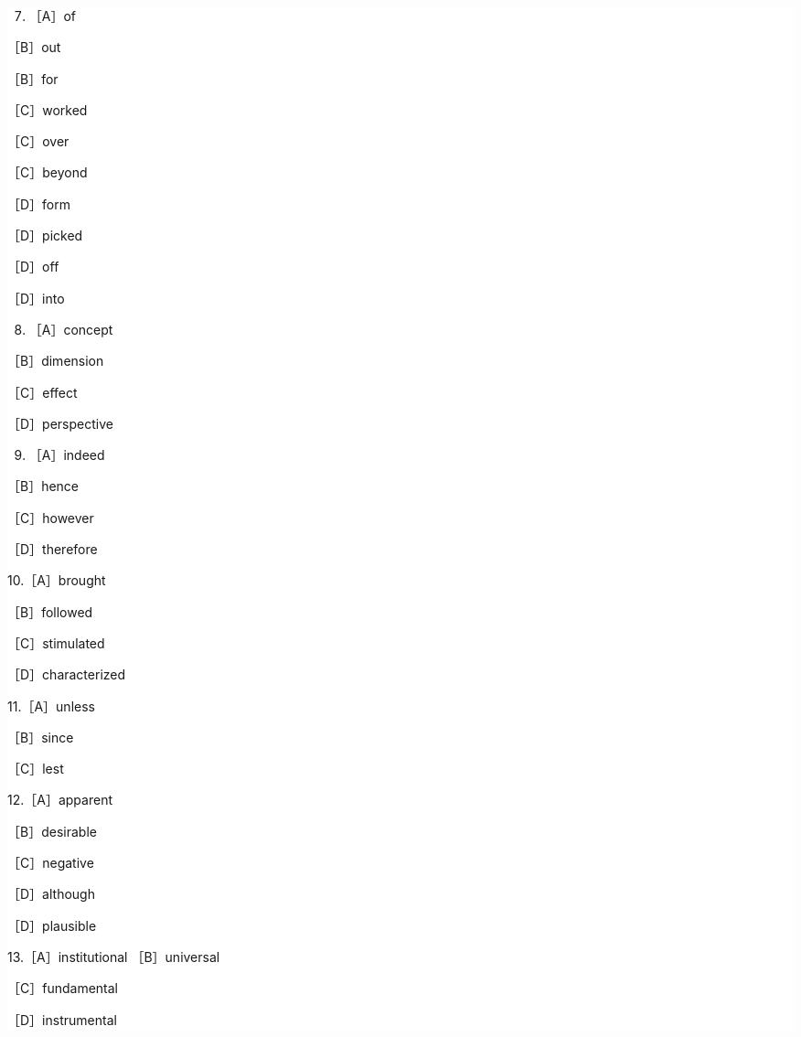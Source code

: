 7. ［A］of

［B］out

［B］for

［C］worked

［C］over

［C］beyond

［D］form

［D］picked

［D］off

［D］into

8. ［A］concept

［B］dimension

［C］effect

［D］perspective

9. ［A］indeed

［B］hence

［C］however

［D］therefore

10.［A］brought

［B］followed

［C］stimulated

［D］characterized

11.［A］unless

［B］since

［C］lest

12.［A］apparent

［B］desirable

［C］negative

［D］although

［D］plausible

13.［A］institutional ［B］universal

［C］fundamental

［D］instrumental
